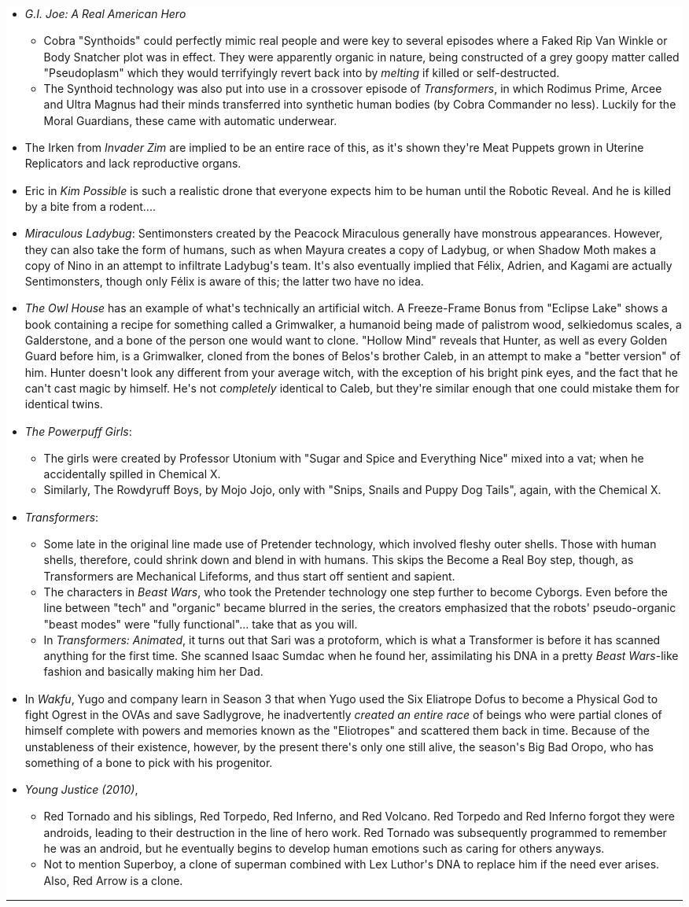 -   _G.I. Joe: A Real American Hero_
    -   Cobra "Synthoids" could perfectly mimic real people and were key to several episodes where a Faked Rip Van Winkle or Body Snatcher plot was in effect. They were apparently organic in nature, being constructed of a grey goopy matter called "Pseudoplasm" which they would terrifyingly revert back into by _melting_ if killed or self-destructed.
    -   The Synthoid technology was also put into use in a crossover episode of _Transformers_, in which Rodimus Prime, Arcee and Ultra Magnus had their minds transferred into synthetic human bodies (by Cobra Commander no less). Luckily for the Moral Guardians, these came with automatic underwear.
-   The Irken from _Invader Zim_ are implied to be an entire race of this, as it's shown they're Meat Puppets grown in Uterine Replicators and lack reproductive organs.

-   Eric in _Kim Possible_ is such a realistic drone that everyone expects him to be human until the Robotic Reveal. And he is killed by a bite from a rodent....
-   _Miraculous Ladybug_: Sentimonsters created by the Peacock Miraculous generally have monstrous appearances. However, they can also take the form of humans, such as when Mayura creates a copy of Ladybug, or when Shadow Moth makes a copy of Nino in an attempt to infiltrate Ladybug's team. It's also eventually implied that Félix, Adrien, and Kagami are actually Sentimonsters, though only Félix is aware of this; the latter two have no idea.
-   _The Owl House_ has an example of what's technically an artificial witch. A Freeze-Frame Bonus from "Eclipse Lake" shows a book containing a recipe for something called a Grimwalker, a humanoid being made of palistrom wood, selkiedomus scales, a Galderstone, and a bone of the person one would want to clone. "Hollow Mind" reveals that Hunter, as well as every Golden Guard before him, is a Grimwalker, cloned from the bones of Belos's brother Caleb, in an attempt to make a "better version" of him. Hunter doesn't look any different from your average witch, with the exception of his bright pink eyes, and the fact that he can't cast magic by himself. He's not _completely_ identical to Caleb, but they're similar enough that one could mistake them for identical twins.
-   _The Powerpuff Girls_:
    -   The girls were created by Professor Utonium with "Sugar and Spice and Everything Nice" mixed into a vat; when he accidentally spilled in Chemical X.
    -   Similarly, The Rowdyruff Boys, by Mojo Jojo, only with "Snips, Snails and Puppy Dog Tails", again, with the Chemical X.

-   _Transformers_:
    -   Some late in the original line made use of Pretender technology, which involved fleshy outer shells. Those with human shells, therefore, could shrink down and blend in with humans. This skips the Become a Real Boy step, though, as Transformers are Mechanical Lifeforms, and thus start off sentient and sapient.
    -   The characters in _Beast Wars_, who took the Pretender technology one step further to become Cyborgs. Even before the line between "tech" and "organic" became blurred in the series, the creators emphasized that the robots' pseudo-organic "beast modes" were "fully functional"... take that as you will.
    -   In _Transformers: Animated_, it turns out that Sari was a protoform, which is what a Transformer is before it has scanned anything for the first time. She scanned Isaac Sumdac when he found her, assimilating his DNA in a pretty _Beast Wars_\-like fashion and basically making him her Dad.
-   In _Wakfu_, Yugo and company learn in Season 3 that when Yugo used the Six Eliatrope Dofus to become a Physical God to fight Ogrest in the OVAs and save Sadlygrove, he inadvertently _created an entire race_ of beings who were partial clones of himself complete with powers and memories known as the "Eliotropes" and scattered them back in time. Because of the unstableness of their existence, however, by the present there's only one still alive, the season's Big Bad Oropo, who has something of a bone to pick with his progenitor.
-   _Young Justice (2010)_,
    -   Red Tornado and his siblings, Red Torpedo, Red Inferno, and Red Volcano. Red Torpedo and Red Inferno forgot they were androids, leading to their destruction in the line of hero work. Red Tornado was subsequently programmed to remember he was an android, but he eventually begins to develop human emotions such as caring for others anyways.
    -   Not to mention Superboy, a clone of superman combined with Lex Luthor's DNA to replace him if the need ever arises. Also, Red Arrow is a clone.

___